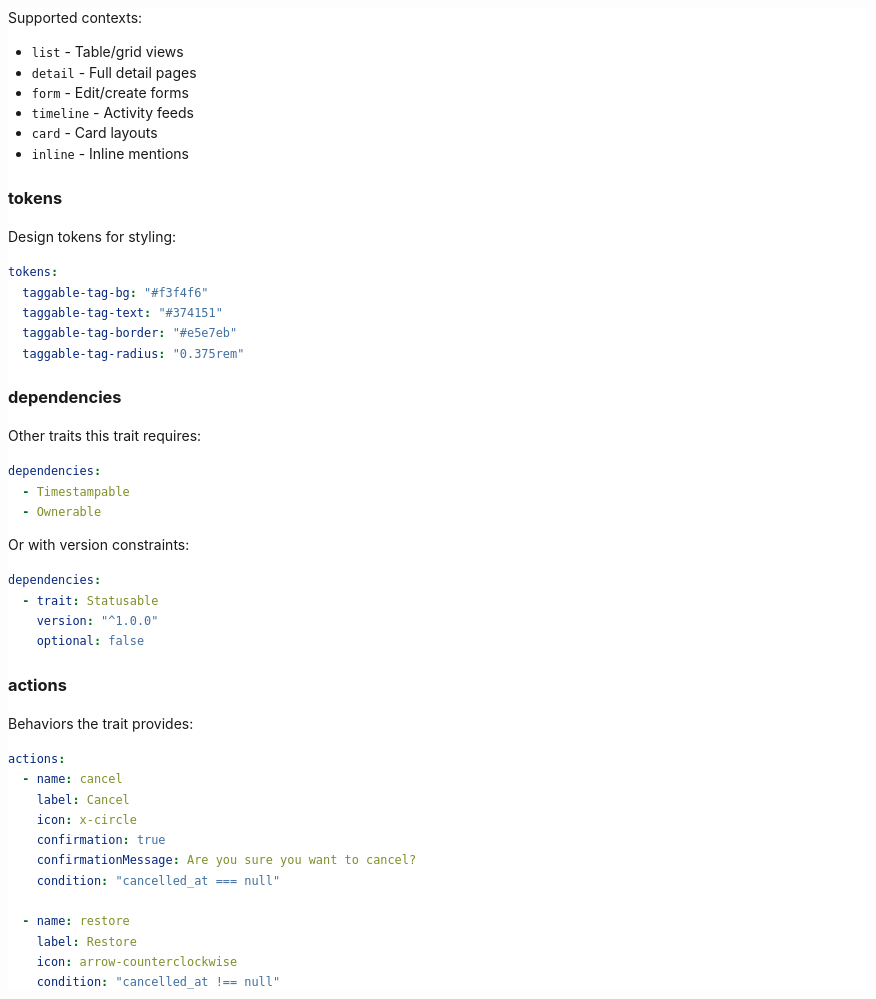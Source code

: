 Supported contexts:
- `list` - Table/grid views
- `detail` - Full detail pages
- `form` - Edit/create forms
- `timeline` - Activity feeds
- `card` - Card layouts
- `inline` - Inline mentions

### tokens

Design tokens for styling:

```yaml
tokens:
  taggable-tag-bg: "#f3f4f6"
  taggable-tag-text: "#374151"
  taggable-tag-border: "#e5e7eb"
  taggable-tag-radius: "0.375rem"
```

### dependencies

Other traits this trait requires:

```yaml
dependencies:
  - Timestampable
  - Ownerable
```

Or with version constraints:

```yaml
dependencies:
  - trait: Statusable
    version: "^1.0.0"
    optional: false
```

### actions

Behaviors the trait provides:

```yaml
actions:
  - name: cancel
    label: Cancel
    icon: x-circle
    confirmation: true
    confirmationMessage: Are you sure you want to cancel?
    condition: "cancelled_at === null"

  - name: restore
    label: Restore
    icon: arrow-counterclockwise
    condition: "cancelled_at !== null"
```

